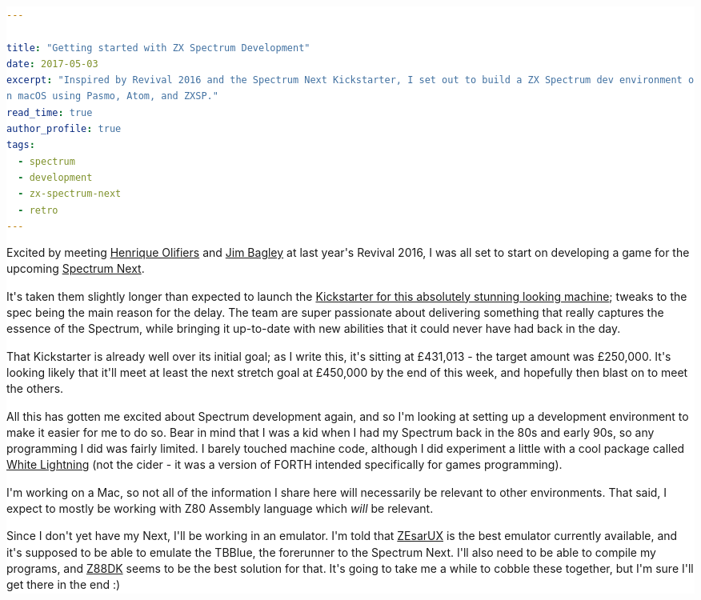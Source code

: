 ```yaml
---

title: "Getting started with ZX Spectrum Development"
date: 2017-05-03
excerpt: "Inspired by Revival 2016 and the Spectrum Next Kickstarter, I set out to build a ZX Spectrum dev environment on macOS using Pasmo, Atom, and ZXSP."
read_time: true
author_profile: true
tags:
  - spectrum
  - development
  - zx-spectrum-next
  - retro
---  
```

Excited by meeting [Henrique Olifiers](https://en.wikipedia.org/wiki/Henrique_Olifiers) and [Jim Bagley](http://www.jimbagley.co.uk/aboutme.html) at last year's Revival 2016,
I was all set to start on developing a game for the upcoming [Spectrum Next](http://www.specnext.com).



It's taken them slightly longer than expected to launch the [Kickstarter for this
absolutely stunning looking machine](https://www.kickstarter.com/projects/1835143999/zx-spectrum-next/); tweaks to the spec being the main reason
for the delay. The team are super passionate about delivering something that
really captures the essence of the Spectrum, while bringing it up-to-date with
new abilities that it could never have had back in the day.

That Kickstarter is already well over its initial goal; as I write this, it's
sitting at £431,013 - the target amount was £250,000. It's looking likely that
it'll meet at least the next stretch goal at £450,000 by the end of this week,
and hopefully then blast on to meet the others.

All this has gotten me excited about Spectrum development again, and so I'm
looking at setting up a development environment to make it easier for me to do
so. Bear in mind that I was a kid when I had my Spectrum back in the 80s and
early 90s, so any programming I did was fairly limited. I barely touched machine
code, although I did experiment a little with a cool package called [White
Lightning](http://www.worldofspectrum.org/infoseekid.cgi?id=0008967) (not the cider - it was a version of FORTH intended specifically for
games programming).

I'm working on a Mac, so not all of the information I share here will necessarily
be relevant to other environments. That said, I expect to mostly be working with
Z80 Assembly language which _will_ be relevant.

Since I don't yet have my Next, I'll be working in an emulator. I'm told that
[ZEsarUX](https://sourceforge.net/projects/zesarux/) is the best emulator currently available, and it's supposed to be able to
emulate the TBBlue, the forerunner to the Spectrum Next. I'll also need to be
able to compile my programs, and [Z88DK](https://www.z88dk.org/) seems
to be the best solution for that. It's going to take me a while to cobble these
together, but I'm sure I'll get there in the end :)
